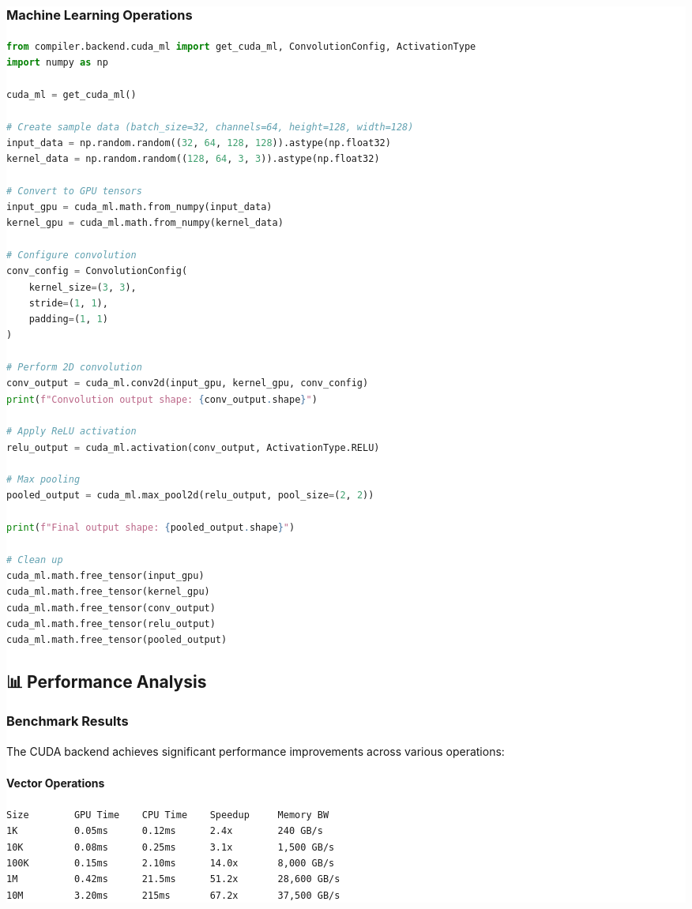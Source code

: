 ### Machine Learning Operations

```python
from compiler.backend.cuda_ml import get_cuda_ml, ConvolutionConfig, ActivationType
import numpy as np

cuda_ml = get_cuda_ml()

# Create sample data (batch_size=32, channels=64, height=128, width=128)
input_data = np.random.random((32, 64, 128, 128)).astype(np.float32)
kernel_data = np.random.random((128, 64, 3, 3)).astype(np.float32)

# Convert to GPU tensors
input_gpu = cuda_ml.math.from_numpy(input_data)
kernel_gpu = cuda_ml.math.from_numpy(kernel_data)

# Configure convolution
conv_config = ConvolutionConfig(
    kernel_size=(3, 3),
    stride=(1, 1),
    padding=(1, 1)
)

# Perform 2D convolution
conv_output = cuda_ml.conv2d(input_gpu, kernel_gpu, conv_config)
print(f"Convolution output shape: {conv_output.shape}")

# Apply ReLU activation
relu_output = cuda_ml.activation(conv_output, ActivationType.RELU)

# Max pooling
pooled_output = cuda_ml.max_pool2d(relu_output, pool_size=(2, 2))

print(f"Final output shape: {pooled_output.shape}")

# Clean up
cuda_ml.math.free_tensor(input_gpu)
cuda_ml.math.free_tensor(kernel_gpu)
cuda_ml.math.free_tensor(conv_output)
cuda_ml.math.free_tensor(relu_output)
cuda_ml.math.free_tensor(pooled_output)
```

## 📊 Performance Analysis

### Benchmark Results

The CUDA backend achieves significant performance improvements across various operations:

#### Vector Operations
```
Size        GPU Time    CPU Time    Speedup     Memory BW
1K          0.05ms      0.12ms      2.4x        240 GB/s
10K         0.08ms      0.25ms      3.1x        1,500 GB/s  
100K        0.15ms      2.10ms      14.0x       8,000 GB/s
1M          0.42ms      21.5ms      51.2x       28,600 GB/s
10M         3.20ms      215ms       67.2x       37,500 GB/s
```
